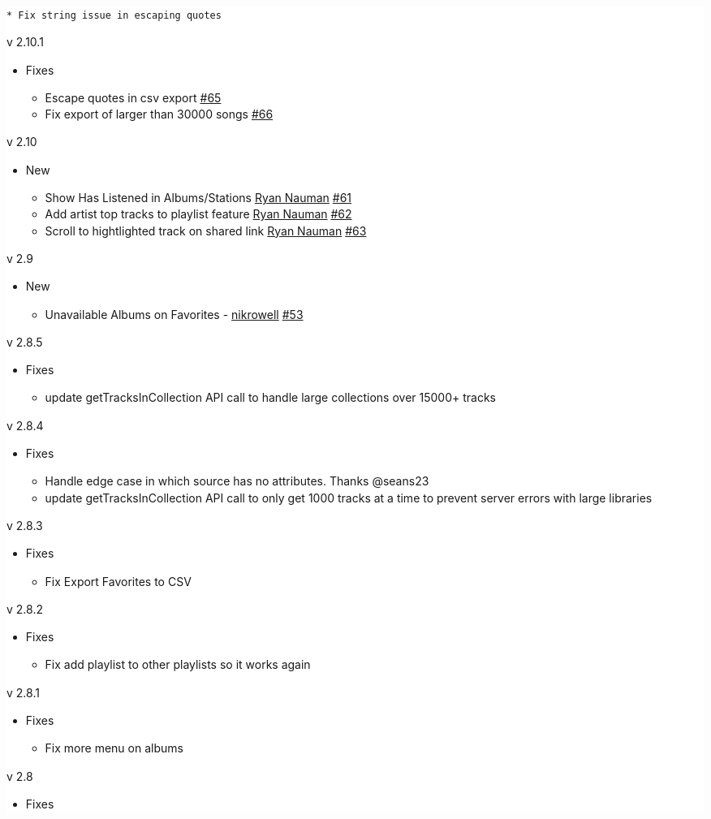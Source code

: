 	* Fix string issue in escaping quotes

v 2.10.1

* Fixes

	* Escape quotes in csv export [#65](https://github.com/matt-h/rdio-enhancer/issues/65)
	* Fix export of larger than 30000 songs [#66](https://github.com/matt-h/rdio-enhancer/issues/66)

v 2.10

* New

	* Show Has Listened in Albums/Stations [Ryan Nauman](https://github.com/ryan-nauman) [#61](https://github.com/matt-h/rdio-enhancer/pull/61)
	* Add artist top tracks to playlist feature [Ryan Nauman](https://github.com/ryan-nauman) [#62](https://github.com/matt-h/rdio-enhancer/pull/62)
	* Scroll to hightlighted track on shared link [Ryan Nauman](https://github.com/ryan-nauman) [#63](https://github.com/matt-h/rdio-enhancer/pull/63)

v 2.9

* New

	* Unavailable Albums on Favorites - [nikrowell](https://github.com/nikrowell) [#53](https://github.com/matt-h/rdio-enhancer/pull/53)

v 2.8.5

* Fixes

	* update getTracksInCollection API call to handle large collections over 15000+ tracks

v 2.8.4

* Fixes

	* Handle edge case in which source has no attributes. Thanks @seans23
	* update getTracksInCollection API call to only get 1000 tracks at a time to prevent server errors with large libraries

v 2.8.3

* Fixes

	* Fix Export Favorites to CSV

v 2.8.2

* Fixes

	* Fix add playlist to other playlists so it works again

v 2.8.1

* Fixes

	* Fix more menu on albums

v 2.8

* Fixes
